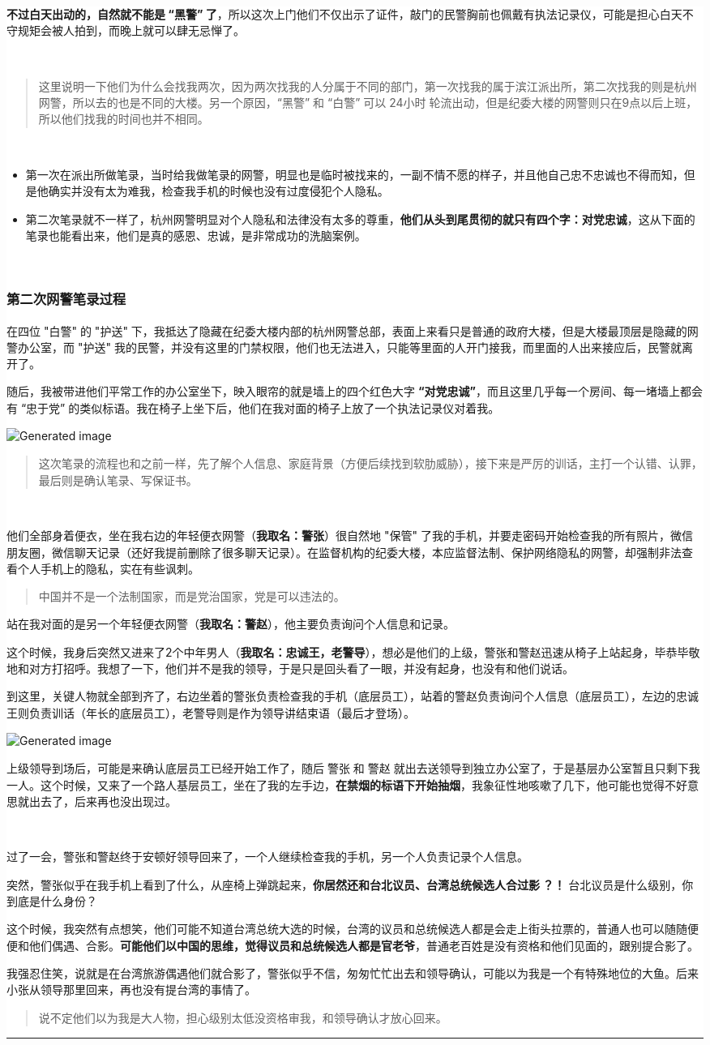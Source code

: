 **不过白天出动的，自然就不能是 “黑警” 了**，所以这次上门他们不仅出示了证件，敲门的民警胸前也佩戴有执法记录仪，可能是担心白天不守规矩会被人拍到，而晚上就可以肆无忌惮了。

<br/>

> 这里说明一下他们为什么会找我两次，因为两次找我的人分属于不同的部门，第一次找我的属于滨江派出所，第二次找我的则是杭州网警，所以去的也是不同的大楼。另一个原因，“黑警” 和 “白警” 可以 24小时 轮流出动，但是纪委大楼的网警则只在9点以后上班，所以他们找我的时间也并不相同。

<br/>

- 第一次在派出所做笔录，当时给我做笔录的网警，明显也是临时被找来的，一副不情不愿的样子，并且他自己忠不忠诚也不得而知，但是他确实并没有太为难我，检查我手机的时候也没有过度侵犯个人隐私。

- 第二次笔录就不一样了，杭州网警明显对个人隐私和法律没有太多的尊重，**他们从头到尾贯彻的就只有四个字：对党忠诚**，这从下面的笔录也能看出来，他们是真的感恩、忠诚，是非常成功的洗脑案例。

<br/>

### 第二次网警笔录过程

在四位 "白警" 的 "护送" 下，我抵达了隐藏在纪委大楼内部的杭州网警总部，表面上来看只是普通的政府大楼，但是大楼最顶层是隐藏的网警办公室，而 "护送" 我的民警，并没有这里的门禁权限，他们也无法进入，只能等里面的人开门接我，而里面的人出来接应后，民警就离开了。

随后，我被带进他们平常工作的办公室坐下，映入眼帘的就是墙上的四个红色大字 **“对党忠诚”**，而且这里几乎每一个房间、每一堵墙上都会有 “忠于党” 的类似标语。我在椅子上坐下后，他们在我对面的椅子上放了一个执法记录仪对着我。

![Generated image](https://doc.wuhanstudio.cc/posts/hangzhou_ccp/single.png)

> 这次笔录的流程也和之前一样，先了解个人信息、家庭背景（方便后续找到软肋威胁），接下来是严厉的训话，主打一个认错、认罪，最后则是确认笔录、写保证书。

<br/>

他们全部身着便衣，坐在我右边的年轻便衣网警（**我取名：警张**）很自然地 "保管" 了我的手机，并要走密码开始检查我的所有照片，微信朋友圈，微信聊天记录（还好我提前删除了很多聊天记录）。在监督机构的纪委大楼，本应监督法制、保护网络隐私的网警，却强制非法查看个人手机上的隐私，实在有些讽刺。

> 中国并不是一个法制国家，而是党治国家，党是可以违法的。

站在我对面的是另一个年轻便衣网警（**我取名：警赵**），他主要负责询问个人信息和记录。

这个时候，我身后突然又进来了2个中年男人（**我取名：忠诚王，老警导**），想必是他们的上级，警张和警赵迅速从椅子上站起身，毕恭毕敬地和对方打招呼。我想了一下，他们并不是我的领导，于是只是回头看了一眼，并没有起身，也没有和他们说话。

到这里，关键人物就全部到齐了，右边坐着的警张负责检查我的手机（底层员工），站着的警赵负责询问个人信息（底层员工），左边的忠诚王则负责训话（年长的底层员工），老警导则是作为领导讲结束语（最后才登场）。

![Generated image](https://doc.wuhanstudio.cc/posts/hangzhou_ccp/scene.png)

上级领导到场后，可能是来确认底层员工已经开始工作了，随后 警张 和 警赵 就出去送领导到独立办公室了，于是基层办公室暂且只剩下我一人。这个时候，又来了一个路人基层员工，坐在了我的左手边，**在禁烟的标语下开始抽烟**，我象征性地咳嗽了几下，他可能也觉得不好意思就出去了，后来再也没出现过。

<br/>

过了一会，警张和警赵终于安顿好领导回来了，一个人继续检查我的手机，另一个人负责记录个人信息。

突然，警张似乎在我手机上看到了什么，从座椅上弹跳起来，**你居然还和台北议员、台湾总统候选人合过影 ？！** 台北议员是什么级别，你到底是什么身份？

这个时候，我突然有点想笑，他们可能不知道台湾总统大选的时候，台湾的议员和总统候选人都是会走上街头拉票的，普通人也可以随随便便和他们偶遇、合影。**可能他们以中国的思维，觉得议员和总统候选人都是官老爷**，普通老百姓是没有资格和他们见面的，跟别提合影了。

我强忍住笑，说就是在台湾旅游偶遇他们就合影了，警张似乎不信，匆匆忙忙出去和领导确认，可能以为我是一个有特殊地位的大鱼。后来小张从领导那里回来，再也没有提台湾的事情了。

> 说不定他们以为我是大人物，担心级别太低没资格审我，和领导确认才放心回来。

<hr/>
